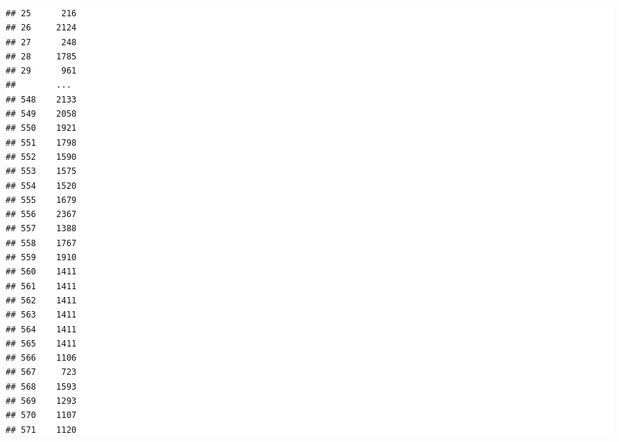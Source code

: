     ## 25      216
    ## 26     2124
    ## 27      248
    ## 28     1785
    ## 29      961
    ##        ... 
    ## 548    2133
    ## 549    2058
    ## 550    1921
    ## 551    1798
    ## 552    1590
    ## 553    1575
    ## 554    1520
    ## 555    1679
    ## 556    2367
    ## 557    1388
    ## 558    1767
    ## 559    1910
    ## 560    1411
    ## 561    1411
    ## 562    1411
    ## 563    1411
    ## 564    1411
    ## 565    1411
    ## 566    1106
    ## 567     723
    ## 568    1593
    ## 569    1293
    ## 570    1107
    ## 571    1120